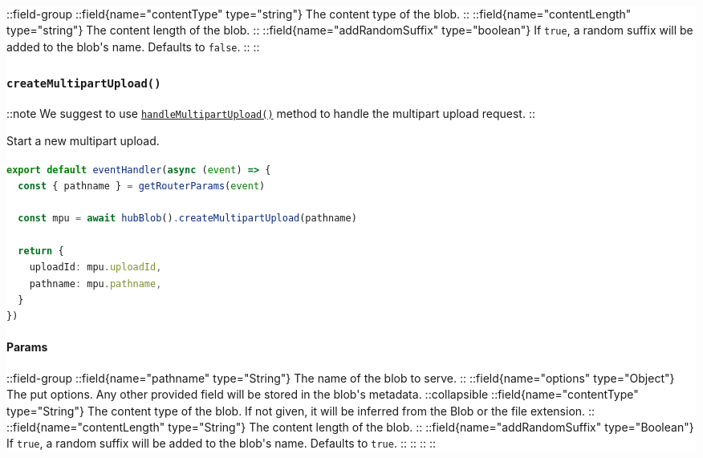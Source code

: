 ::field-group
  ::field{name="contentType" type="string"}
    The content type of the blob.
  ::
  ::field{name="contentLength" type="string"}
    The content length of the blob.
  ::
  ::field{name="addRandomSuffix" type="boolean"}
    If `true`, a random suffix will be added to the blob's name. Defaults to `false`.
  ::
::

### `createMultipartUpload()`

::note
We suggest to use [`handleMultipartUpload()`](#handlemultipartupload) method to handle the multipart upload request.
::

Start a new multipart upload.

```ts [server/api/files/multipart/[...pathname\\].post.ts]
export default eventHandler(async (event) => {
  const { pathname } = getRouterParams(event)

  const mpu = await hubBlob().createMultipartUpload(pathname)

  return {
    uploadId: mpu.uploadId,
    pathname: mpu.pathname,
  }
})
```

#### Params

::field-group
  ::field{name="pathname" type="String"}
    The name of the blob to serve.
  ::
  ::field{name="options" type="Object"}
    The put options. Any other provided field will be stored in the blob's metadata.
    ::collapsible
      ::field{name="contentType" type="String"}
        The content type of the blob. If not given, it will be inferred from the Blob or the file extension.
      ::
      ::field{name="contentLength" type="String"}
        The content length of the blob.
      ::
      ::field{name="addRandomSuffix" type="Boolean"}
        If `true`, a random suffix will be added to the blob's name. Defaults to `true`.
      ::
    ::
  ::
::
